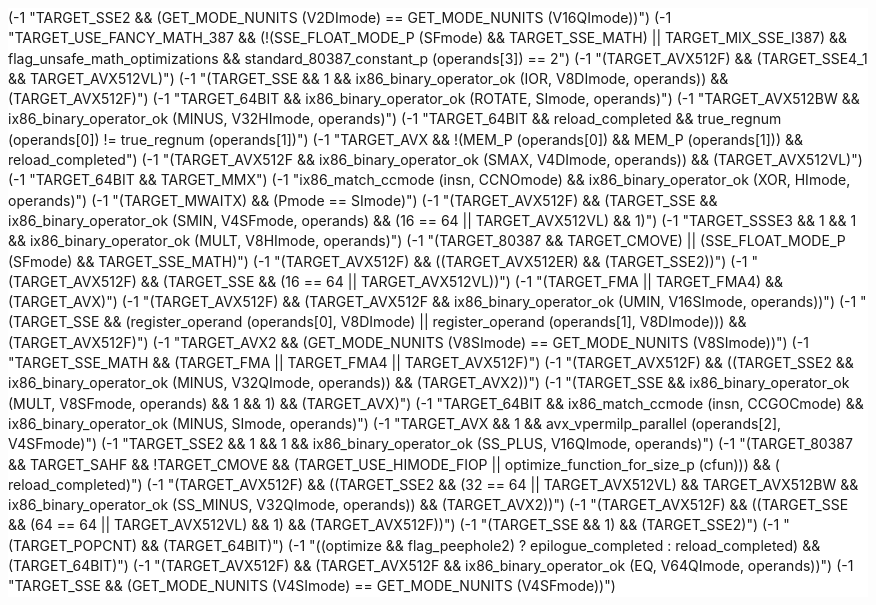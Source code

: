  (-1 "TARGET_SSE2
   && (GET_MODE_NUNITS (V2DImode)
       == GET_MODE_NUNITS (V16QImode))")
  (-1 "TARGET_USE_FANCY_MATH_387
   && (!(SSE_FLOAT_MODE_P (SFmode) && TARGET_SSE_MATH)
       || TARGET_MIX_SSE_I387)
   && flag_unsafe_math_optimizations
   && standard_80387_constant_p (operands[3]) == 2")
  (-1 "(TARGET_AVX512F) && (TARGET_SSE4_1 && TARGET_AVX512VL)")
  (-1 "(TARGET_SSE && 1
   && ix86_binary_operator_ok (IOR, V8DImode, operands)) && (TARGET_AVX512F)")
  (-1 "TARGET_64BIT && ix86_binary_operator_ok (ROTATE, SImode, operands)")
  (-1 "TARGET_AVX512BW && ix86_binary_operator_ok (MINUS, V32HImode, operands)")
  (-1 "TARGET_64BIT && reload_completed
   && true_regnum (operands[0]) != true_regnum (operands[1])")
  (-1 "TARGET_AVX && !(MEM_P (operands[0]) && MEM_P (operands[1]))
  && reload_completed")
  (-1 "(TARGET_AVX512F && ix86_binary_operator_ok (SMAX, V4DImode, operands)) && (TARGET_AVX512VL)")
  (-1 "TARGET_64BIT && TARGET_MMX")
  (-1 "ix86_match_ccmode (insn, CCNOmode)
   && ix86_binary_operator_ok (XOR, HImode, operands)")
  (-1 "(TARGET_MWAITX) && (Pmode == SImode)")
  (-1 "(TARGET_AVX512F) && (TARGET_SSE && ix86_binary_operator_ok (SMIN, V4SFmode, operands)
   && (16 == 64 || TARGET_AVX512VL) && 1)")
  (-1 "TARGET_SSSE3 && 1 && 1
   && ix86_binary_operator_ok (MULT, V8HImode, operands)")
  (-1 "(TARGET_80387 && TARGET_CMOVE)
   || (SSE_FLOAT_MODE_P (SFmode) && TARGET_SSE_MATH)")
  (-1 "(TARGET_AVX512F) && ((TARGET_AVX512ER) && (TARGET_SSE2))")
  (-1 "(TARGET_AVX512F) && (TARGET_SSE && (16 == 64 || TARGET_AVX512VL))")
  (-1 "(TARGET_FMA || TARGET_FMA4) && (TARGET_AVX)")
  (-1 "(TARGET_AVX512F) && (TARGET_AVX512F && ix86_binary_operator_ok (UMIN, V16SImode, operands))")
  (-1 "(TARGET_SSE
   && (register_operand (operands[0], V8DImode)
       || register_operand (operands[1], V8DImode))) && (TARGET_AVX512F)")
  (-1 "TARGET_AVX2
   && (GET_MODE_NUNITS (V8SImode)
       == GET_MODE_NUNITS (V8SImode))")
  (-1 "TARGET_SSE_MATH && (TARGET_FMA || TARGET_FMA4 || TARGET_AVX512F)")
  (-1 "(TARGET_AVX512F) && ((TARGET_SSE2
   && ix86_binary_operator_ok (MINUS, V32QImode, operands)) && (TARGET_AVX2))")
  (-1 "(TARGET_SSE && ix86_binary_operator_ok (MULT, V8SFmode, operands) && 1 && 1) && (TARGET_AVX)")
  (-1 "TARGET_64BIT && ix86_match_ccmode (insn, CCGOCmode)
   && ix86_binary_operator_ok (MINUS, SImode, operands)")
  (-1 "TARGET_AVX && 1
   && avx_vpermilp_parallel (operands[2], V4SFmode)")
  (-1 "TARGET_SSE2 && 1 && 1
   && ix86_binary_operator_ok (SS_PLUS, V16QImode, operands)")
  (-1 "(TARGET_80387 && TARGET_SAHF && !TARGET_CMOVE
   && (TARGET_USE_HIMODE_FIOP
       || optimize_function_for_size_p (cfun))) && ( reload_completed)")
  (-1 "(TARGET_AVX512F) && ((TARGET_SSE2 && (32 == 64 || TARGET_AVX512VL) && TARGET_AVX512BW
   && ix86_binary_operator_ok (SS_MINUS, V32QImode, operands)) && (TARGET_AVX2))")
  (-1 "(TARGET_AVX512F) && ((TARGET_SSE && (64 == 64 || TARGET_AVX512VL) && 1) && (TARGET_AVX512F))")
  (-1 "(TARGET_SSE && 1) && (TARGET_SSE2)")
  (-1 "(TARGET_POPCNT) && (TARGET_64BIT)")
  (-1 "((optimize && flag_peephole2) ? epilogue_completed : reload_completed) && (TARGET_64BIT)")
  (-1 "(TARGET_AVX512F) && (TARGET_AVX512F && ix86_binary_operator_ok (EQ, V64QImode, operands))")
  (-1 "TARGET_SSE
   && (GET_MODE_NUNITS (V4SImode)
       == GET_MODE_NUNITS (V4SFmode))")